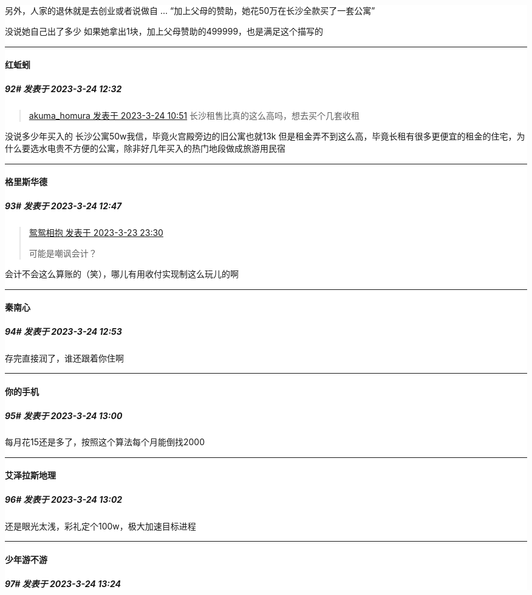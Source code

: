 另外，人家的退休就是去创业或者说做自 ...</blockquote>
“加上父母的赞助，她花50万在长沙全款买了一套公寓”

没说她自己出了多少
如果她拿出1块，加上父母赞助的499999，也是满足这个描写的

*****

####  红蚯蚓  
##### 92#       发表于 2023-3-24 12:32

<blockquote><a href="httphttps://bbs.saraba1st.com/2b/forum.php?mod=redirect&amp;goto=findpost&amp;pid=60204114&amp;ptid=2125572" target="_blank">akuma_homura 发表于 2023-3-24 10:51</a>
长沙租售比真的这么高吗，想去买个几套收租</blockquote>
没说多少年买入的
长沙公寓50w我信，毕竟火宫殿旁边的旧公寓也就13k
但是租金弄不到这么高，毕竟长租有很多更便宜的租金的住宅，为什么要选水电贵不方便的公寓，除非好几年买入的热门地段做成旅游用民宿


*****

####  格里斯华德  
##### 93#       发表于 2023-3-24 12:47

<blockquote><a href="httphttps://bbs.saraba1st.com/2b/forum.php?mod=redirect&amp;goto=findpost&amp;pid=60200579&amp;ptid=2125572" target="_blank">鸳鸳相抱 发表于 2023-3-23 23:30</a>

可能是嘲讽会计？</blockquote>
会计不会这么算账的（笑），哪儿有用收付实现制这么玩儿的啊


*****

####  秦南心  
##### 94#       发表于 2023-3-24 12:53

存完直接润了，谁还跟着你住啊

*****

####  你的手机  
##### 95#       发表于 2023-3-24 13:00

每月花15还是多了，按照这个算法每个月能倒找2000

*****

####  艾泽拉斯地理  
##### 96#       发表于 2023-3-24 13:02

还是眼光太浅，彩礼定个100w，极大加速目标进程


*****

####  少年游不游  
##### 97#       发表于 2023-3-24 13:24
